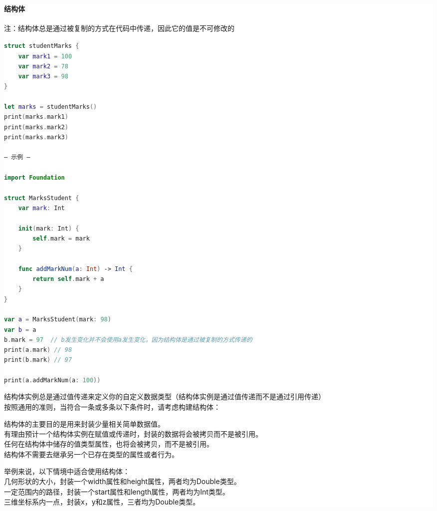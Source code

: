 #### 结构体

注：结构体总是通过被复制的方式在代码中传递，因此它的值是不可修改的

```Swift
struct studentMarks {
    var mark1 = 100
    var mark2 = 78
    var mark3 = 98
}

let marks = studentMarks()
print(marks.mark1)
print(marks.mark2)
print(marks.mark3)

— 示例 —

import Foundation

struct MarksStudent {
    var mark: Int

    init(mark: Int) {
        self.mark = mark
    }

    func addMarkNum(a: Int) -> Int {
        return self.mark + a
    }
}

var a = MarksStudent(mark: 98)
var b = a
b.mark = 97  // b发生变化并不会使用a发生变化，因为结构体是通过被复制的方式传递的
print(a.mark) // 98
print(b.mark) // 97

print(a.addMarkNum(a: 100))
```

结构体实例总是通过值传递来定义你的自定义数据类型（结构体实例是通过值传递而不是通过引用传递）  
按照通用的准则，当符合一条或多条以下条件时，请考虑构建结构体：

结构体的主要目的是用来封装少量相关简单数据值。  
有理由预计一个结构体实例在赋值或传递时，封装的数据将会被拷贝而不是被引用。  
任何在结构体中储存的值类型属性，也将会被拷贝，而不是被引用。  
结构体不需要去继承另一个已存在类型的属性或者行为。

举例来说，以下情境中适合使用结构体：  
几何形状的大小，封装一个width属性和height属性，两者均为Double类型。  
一定范围内的路径，封装一个start属性和length属性，两者均为Int类型。  
三维坐标系内一点，封装x，y和z属性，三者均为Double类型。
